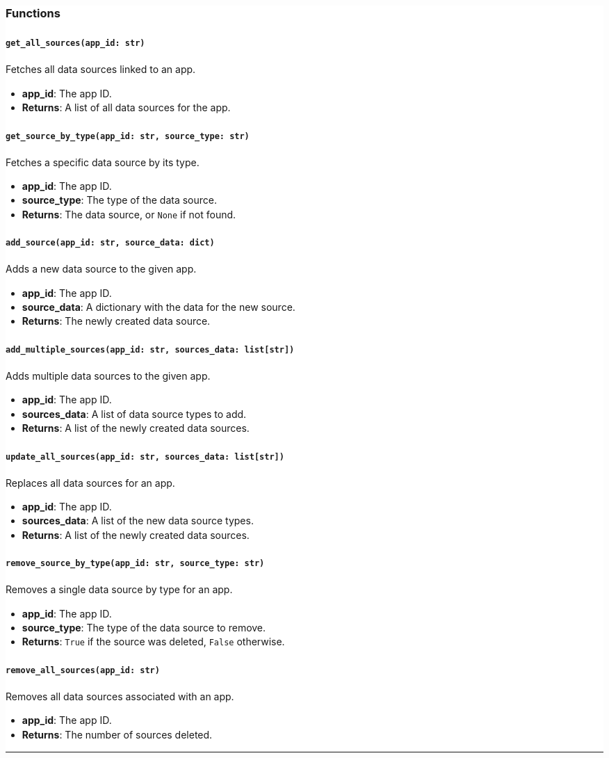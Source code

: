### Functions

#### `get_all_sources(app_id: str)`

Fetches all data sources linked to an app.

-   **app_id**: The app ID.
-   **Returns**: A list of all data sources for the app.

#### `get_source_by_type(app_id: str, source_type: str)`

Fetches a specific data source by its type.

-   **app_id**: The app ID.
-   **source_type**: The type of the data source.
-   **Returns**: The data source, or `None` if not found.

#### `add_source(app_id: str, source_data: dict)`

Adds a new data source to the given app.

-   **app_id**: The app ID.
-   **source_data**: A dictionary with the data for the new source.
-   **Returns**: The newly created data source.

#### `add_multiple_sources(app_id: str, sources_data: list[str])`

Adds multiple data sources to the given app.

-   **app_id**: The app ID.
-   **sources_data**: A list of data source types to add.
-   **Returns**: A list of the newly created data sources.

#### `update_all_sources(app_id: str, sources_data: list[str])`

Replaces all data sources for an app.

-   **app_id**: The app ID.
-   **sources_data**: A list of the new data source types.
-   **Returns**: A list of the newly created data sources.

#### `remove_source_by_type(app_id: str, source_type: str)`

Removes a single data source by type for an app.

-   **app_id**: The app ID.
-   **source_type**: The type of the data source to remove.
-   **Returns**: `True` if the source was deleted, `False` otherwise.

#### `remove_all_sources(app_id: str)`

Removes all data sources associated with an app.

-   **app_id**: The app ID.
-   **Returns**: The number of sources deleted.

---